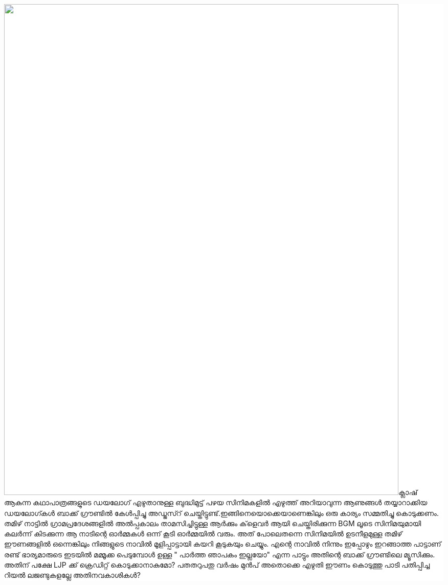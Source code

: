 <img class="size-full wp-image-380349 aligncenter" src="https://cdn.boolokam.com/articles/2023/01/ffwwb.jpg" alt="" width="771" height="960" />ക്ലാഷ് ആകുന്ന കഥാപാത്രങ്ങളുടെ ഡയലോഗ് എഴുതാനുള്ള ബുദ്ധിമുട്ട് പഴയ സിനിമകളിൽ എഴുത്ത് അറിയാവുന്ന ആണുങ്ങൾ തയ്യാറാക്കിയ ഡയലോഗ്കൾ ബാക്ക് ഗ്രൗണ്ടിൽ കേൾപ്പിച്ചു അഡ്ജസ്റ് ചെയ്തിട്ടുണ്ട്.ഇങ്ങിനെയൊക്കെയാണെങ്കിലും ഒരു കാര്യം സമ്മതിച്ചു കൊടുക്കണം. തമിഴ് നാട്ടിൽ ഗ്രാമപ്രദേശങ്ങളിൽ അൽപ്പകാലം താമസിച്ചിട്ടുള്ള ആർക്കും ക്‌ളെവർ ആയി ചെയ്തിരിക്കുന്ന BGM ലൂടെ സിനിമയുമായി കലർന്ന് കിടക്കുന്ന ആ നാടിന്റെ ഓർമ്മകൾ ഒന്ന് കൂടി ഓർമ്മയിൽ വരും. അത് പോലെതന്നെ സിനിമയിൽ ഉടനീളമുള്ള തമിഴ് ഈണങ്ങളിൽ ഒന്നെങ്കിലും നിങ്ങളുടെ നാവിൽ മൂളിപ്പാട്ടായി കയറി കൂടുകയും ചെയ്യും. എന്റെ നാവിൽ നിന്നും ഇപ്പോഴും ഇറങ്ങാത്ത പാട്ടാണ് രണ്ട് ഭാര്യമാരുടെ ഇടയിൽ മമ്മൂക്ക പെടുമ്പോൾ ഉള്ള " പാർത്ത ഞാപകം ഇല്ലയോ" എന്ന പാട്ടും അതിന്റെ ബാക്ക് ഗ്രൗണ്ടിലെ മ്യൂസിക്കും. അതിന് പക്ഷേ LJP ക്ക് ക്രെഡിറ്റ് കൊടുക്കാനാകുമോ? പതതറുപതു വർഷം മുൻപ് അതൊക്കെ എഴുതി ഈണം കൊടുത്തു പാടി പതിപ്പിച്ച റിയൽ ലജണ്ടുകളല്ലേ അതിനവകാശികൾ?


